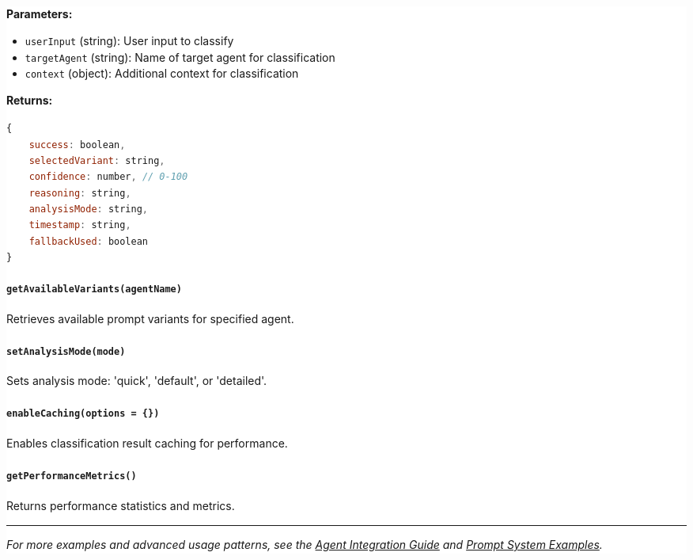 **Parameters:**
- `userInput` (string): User input to classify
- `targetAgent` (string): Name of target agent for classification
- `context` (object): Additional context for classification

**Returns:**
```javascript
{
    success: boolean,
    selectedVariant: string,
    confidence: number, // 0-100
    reasoning: string,
    analysisMode: string,
    timestamp: string,
    fallbackUsed: boolean
}
```

#### `getAvailableVariants(agentName)`
Retrieves available prompt variants for specified agent.

#### `setAnalysisMode(mode)`
Sets analysis mode: 'quick', 'default', or 'detailed'.

#### `enableCaching(options = {})`
Enables classification result caching for performance.

#### `getPerformanceMetrics()`
Returns performance statistics and metrics.

---

*For more examples and advanced usage patterns, see the [Agent Integration Guide](../../../AGENT-INTEGRATION-GUIDE.md) and [Prompt System Examples](../../../PROMPT-SYSTEM-EXAMPLES.md).*